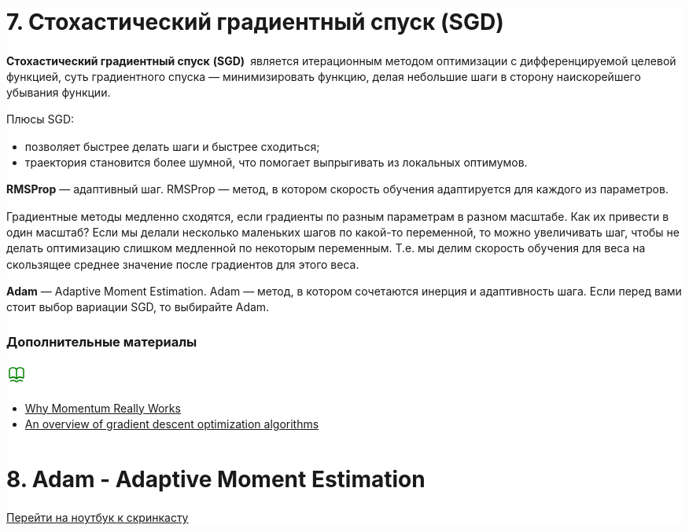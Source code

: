 # 7. Стохастический градиентный спуск (SGD)


<div class="term"><b><span>Стохастический градиентный спуск</span></b><span> <b>(SGD) </b>&nbsp;является итерационным методом оптимизации с дифференцируемой целевой функцией, суть градиентного спуска — минимизировать функцию, делая небольшие шаги в сторону наискорейшего убывания функции.</span></div>
<p></p>
<p>Плюсы SGD:<span><o:p></o:p></span></p>
<ul class="list">
<li>позволяет быстрее делать шаги и быстрее сходиться;</li>
<li>траектория становится более шумной, что помогает выпрыгивать из локальных оптимумов.</li>
</ul>
<div class="term"><b><span>RMSProp</span></b>&nbsp;—&nbsp;адаптивный шаг.&nbsp;RMSProp<span> — метод, в котором скорость обучения адаптируется для каждого из параметров.</span></div>
<p><span>Градиентные методы медленно сходятся, если градиенты по разным параметрам в разном масштабе. К</span><span>ак их привести в один масштаб? Если мы делали несколько маленьких шагов по какой-то переменной, то можно увеличивать шаг, чтобы не делать оптимизацию слишком медленной по некоторым переменным. Т.е. мы делим скорость обучения для веса на скользящее среднее значение после градиентов для этого веса.</span><span><o:p></o:p></span></p>
<div class="term"><strong><span>Adam</span></strong>&nbsp;—&nbsp;<span style="font-size: 1em;">Adaptive Moment Estimation.&nbsp;</span>Adam<span>&nbsp;</span>—&nbsp;<span style="font-size: 1em;">метод, в котором сочетаются инерция и адаптивность шага.&nbsp;</span>Если перед вами стоит выбор вариации SGD, то выбирайте Adam.</div>
<h3>Дополнительные материалы</h3>
<div class="color-container container-flex orange-container">
<div class="container-icon"><svg xmlns="http://www.w3.org/2000/svg" width="26" height="26" viewBox="0 0 26 26" fill="none"> <path fill-rule="evenodd" clip-rule="evenodd" d="M12.9998 17.8658C10.971 15.8359 7.91272 15.4628 5.50472 16.7463C4.82144 17.1105 3.99609 16.6613 3.99609 15.887V6.79116C3.99609 6.1549 4.29022 5.54264 4.80843 5.17349C7.29447 3.40075 10.7689 3.62985 12.9998 5.86078C15.2308 3.62985 18.7052 3.40075 21.1913 5.17349C21.7095 5.54264 22.0036 6.1549 22.0036 6.79116V15.887C22.0036 16.6613 21.1782 17.1115 20.495 16.7463C18.087 15.4628 15.0287 15.8359 12.9998 17.8658Z" stroke="green" stroke-width="1.5" stroke-linecap="round" stroke-linejoin="round"></path> <path d="M5.50391 20.8845C7.91191 19.601 10.9702 19.9741 12.999 22.004C15.0279 19.9741 18.0861 19.601 20.4941 20.8845" stroke="green" stroke-width="1.5" stroke-linecap="round" stroke-linejoin="round"></path> <path d="M13.0002 17.8663V5.86133" stroke="green" stroke-width="1.5" stroke-linecap="round" stroke-linejoin="round"></path> </svg></div>
<ul class="list">
<li><a href="https://distill.pub/2017/momentum/" target="_blank" rel="noopener">Why Momentum Really Works</a></li>
<li><a href="http://ruder.io/optimizing-gradient-descent/" target="_blank" rel="noopener">An overview of gradient descent optimization algorithms</a></li>
</ul>
</div>
</div>

# 8. Adam - Adaptive Moment Estimation

<a href="file:///home/denis/Документы/Cource_on_DS/IDE/learning/Deep_learning_in_Data_Sciences/skillfactory_dl_4_screencast.ipynb">Перейти на ноутбук к скринкасту</a>
